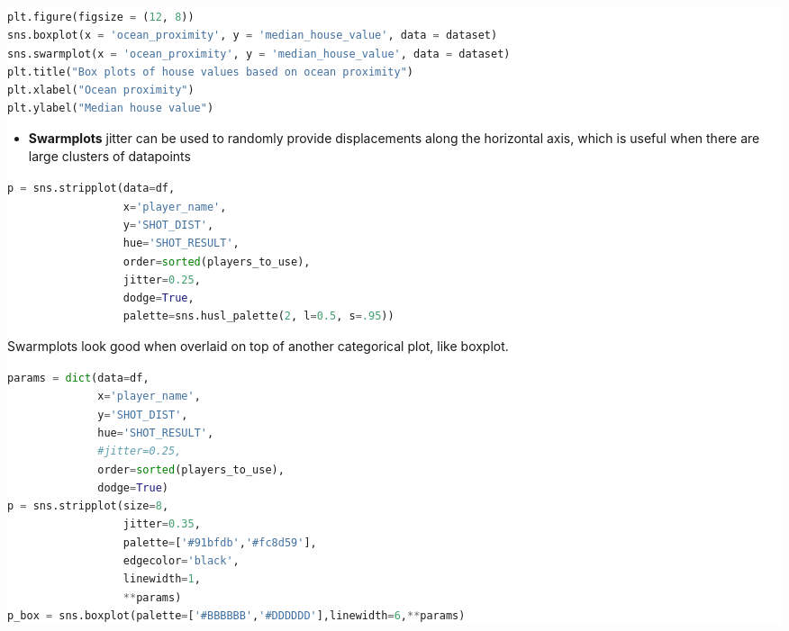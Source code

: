 ```python
plt.figure(figsize = (12, 8))
sns.boxplot(x = 'ocean_proximity', y = 'median_house_value', data = dataset)
sns.swarmplot(x = 'ocean_proximity', y = 'median_house_value', data = dataset)
plt.title("Box plots of house values based on ocean proximity")
plt.xlabel("Ocean proximity")
plt.ylabel("Median house value")
```

- **Swarmplots**
jitter can be used to randomly provide displacements along the horizontal axis, which is useful when there are large clusters of datapoints
```python
p = sns.stripplot(data=df,
                  x='player_name',
                  y='SHOT_DIST',
                  hue='SHOT_RESULT',
                  order=sorted(players_to_use),
                  jitter=0.25,
                  dodge=True,
                  palette=sns.husl_palette(2, l=0.5, s=.95))
```
Swarmplots look good when overlaid on top of another categorical plot, like boxplot.

```python
params = dict(data=df,
              x='player_name',
              y='SHOT_DIST',
              hue='SHOT_RESULT',
              #jitter=0.25,
              order=sorted(players_to_use),
              dodge=True)
p = sns.stripplot(size=8,
                  jitter=0.35,
                  palette=['#91bfdb','#fc8d59'],
                  edgecolor='black',
                  linewidth=1,
                  **params)
p_box = sns.boxplot(palette=['#BBBBBB','#DDDDDD'],linewidth=6,**params)
```
